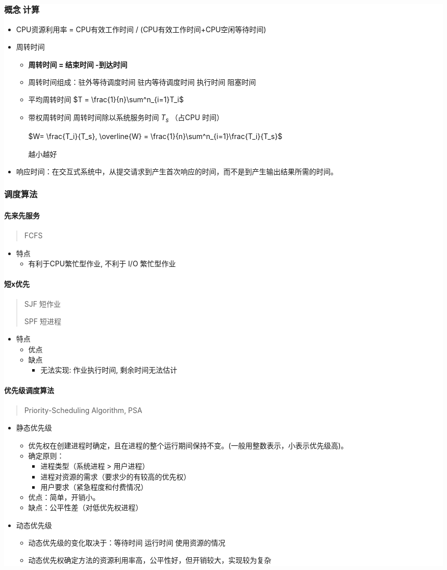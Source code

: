 ### 概念 计算

- CPU资源利用率 = CPU有效工作时间 / (CPU有效工作时间+CPU空闲等待时间)

- 周转时间

  - **周转时间 = 结束时间 -到达时间**

  - 周转时间组成：驻外等待调度时间  驻内等待调度时间  执行时间  阻塞时间

  - 平均周转时间 $T = \frac{1}{n}\sum^n_{i=1}T_i$

  - 带权周转时间 周转时间除以系统服务时间 $T_s$ （占CPU 时间）

    $W= \frac{T_i}{T_s},  \overline{W} = \frac{1}{n}\sum^n_{i=1}\frac{T_i}{T_s}$

    越小越好

- 响应时间：在交互式系统中，从提交请求到产生首次响应的时间，而不是到产生输出结果所需的时间。

### 调度算法

#### 先来先服务

> FCFS

- 特点
  - 有利于CPU繁忙型作业, 不利于 I/O 繁忙型作业

#### 短x优先

> SJF 短作业
>
> SPF 短进程

- 特点
  - 优点
  - 缺点
    - 无法实现: 作业执行时间, 剩余时间无法估计

#### 优先级调度算法

> Priority-Scheduling Algorithm, PSA

- 静态优先级

  - 优先权在创建进程时确定，且在进程的整个运行期间保持不变。(一般用整数表示，小表示优先级高)。
  - 确定原则：
    - 进程类型（系统进程 > 用户进程）
    - 进程对资源的需求（要求少的有较高的优先权）
    - 用户要求（紧急程度和付费情况）
  - 优点：简单，开销小。
  - 缺点：公平性差（对低优先权进程）

- 动态优先级

  - 动态优先级的变化取决于：等待时间  运行时间  使用资源的情况

  - 动态优先权确定方法的资源利用率高，公平性好，但开销较大，实现较为复杂
